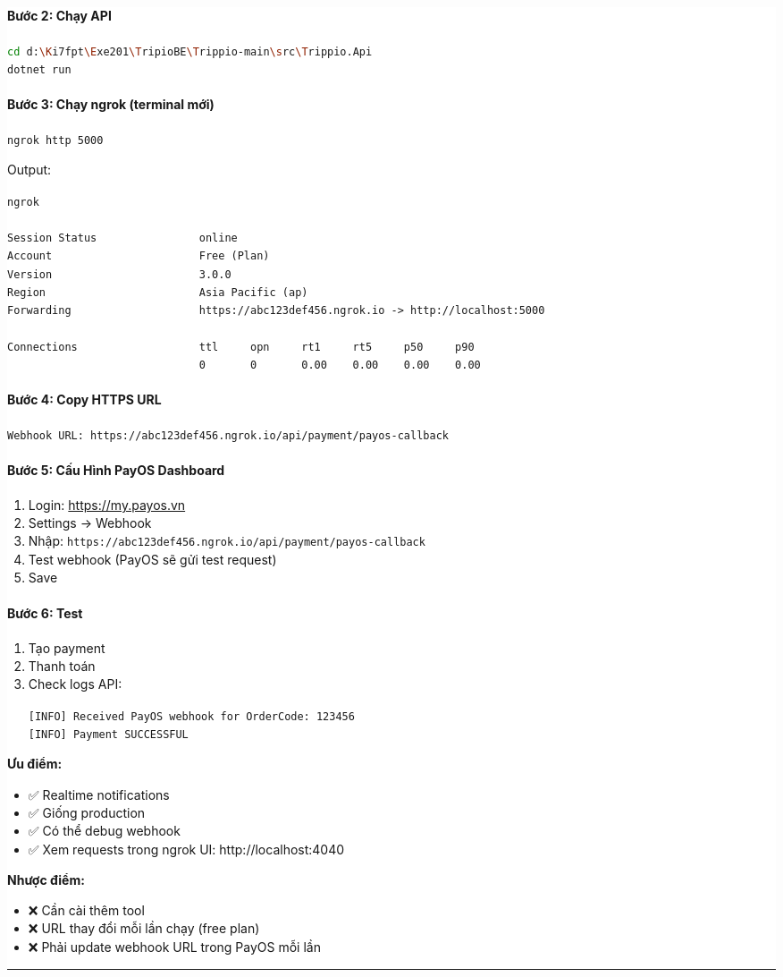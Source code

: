 #### Bước 2: Chạy API
```bash
cd d:\Ki7fpt\Exe201\TripioBE\Trippio-main\src\Trippio.Api
dotnet run
```

#### Bước 3: Chạy ngrok (terminal mới)
```bash
ngrok http 5000
```

Output:
```
ngrok                                                                    

Session Status                online
Account                       Free (Plan)
Version                       3.0.0
Region                        Asia Pacific (ap)
Forwarding                    https://abc123def456.ngrok.io -> http://localhost:5000

Connections                   ttl     opn     rt1     rt5     p50     p90
                              0       0       0.00    0.00    0.00    0.00
```

#### Bước 4: Copy HTTPS URL
```
Webhook URL: https://abc123def456.ngrok.io/api/payment/payos-callback
```

#### Bước 5: Cấu Hình PayOS Dashboard
1. Login: https://my.payos.vn
2. Settings → Webhook
3. Nhập: `https://abc123def456.ngrok.io/api/payment/payos-callback`
4. Test webhook (PayOS sẽ gửi test request)
5. Save

#### Bước 6: Test
1. Tạo payment
2. Thanh toán
3. Check logs API:
   ```
   [INFO] Received PayOS webhook for OrderCode: 123456
   [INFO] Payment SUCCESSFUL
   ```

**Ưu điểm:**
- ✅ Realtime notifications
- ✅ Giống production
- ✅ Có thể debug webhook
- ✅ Xem requests trong ngrok UI: http://localhost:4040

**Nhược điểm:**
- ❌ Cần cài thêm tool
- ❌ URL thay đổi mỗi lần chạy (free plan)
- ❌ Phải update webhook URL trong PayOS mỗi lần

---